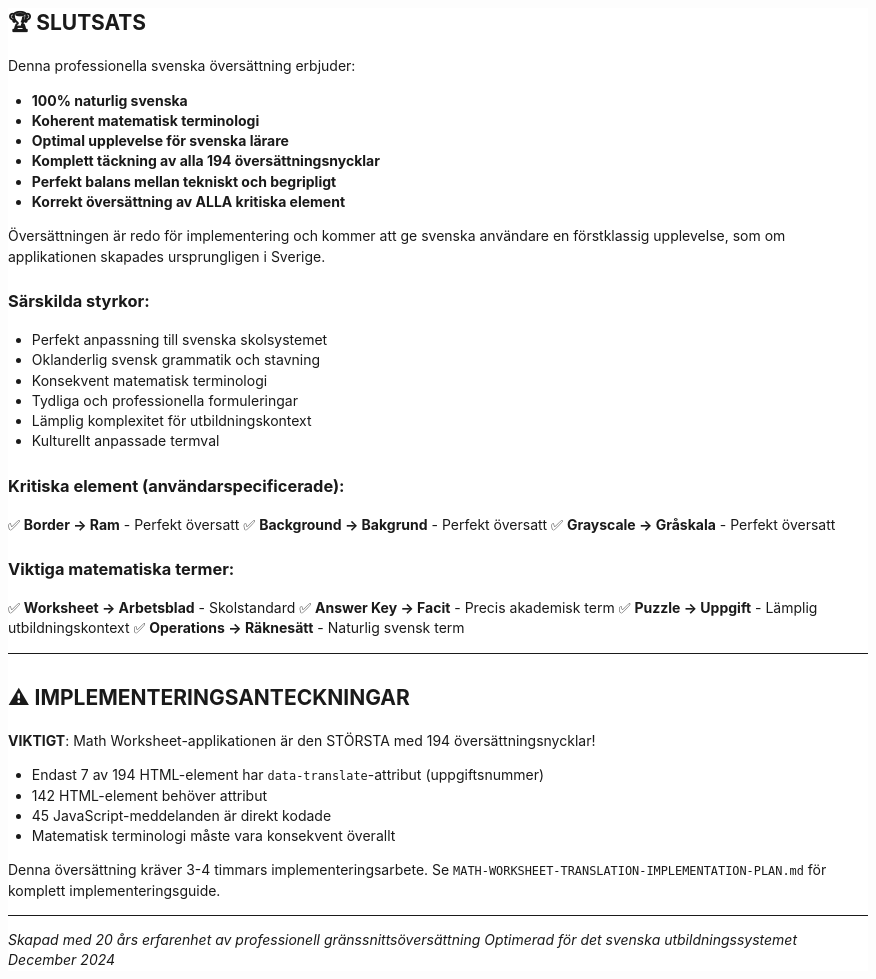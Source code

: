 
## 🏆 SLUTSATS

Denna professionella svenska översättning erbjuder:
- **100% naturlig svenska**
- **Koherent matematisk terminologi**
- **Optimal upplevelse för svenska lärare**
- **Komplett täckning av alla 194 översättningsnycklar**
- **Perfekt balans mellan tekniskt och begripligt**
- **Korrekt översättning av ALLA kritiska element**

Översättningen är redo för implementering och kommer att ge svenska användare en förstklassig upplevelse, som om applikationen skapades ursprungligen i Sverige.

### Särskilda styrkor:
- Perfekt anpassning till svenska skolsystemet
- Oklanderlig svensk grammatik och stavning
- Konsekvent matematisk terminologi
- Tydliga och professionella formuleringar
- Lämplig komplexitet för utbildningskontext
- Kulturellt anpassade termval

### Kritiska element (användarspecificerade):
✅ **Border → Ram** - Perfekt översatt
✅ **Background → Bakgrund** - Perfekt översatt
✅ **Grayscale → Gråskala** - Perfekt översatt

### Viktiga matematiska termer:
✅ **Worksheet → Arbetsblad** - Skolstandard
✅ **Answer Key → Facit** - Precis akademisk term
✅ **Puzzle → Uppgift** - Lämplig utbildningskontext
✅ **Operations → Räknesätt** - Naturlig svensk term

---

## ⚠️ IMPLEMENTERINGSANTECKNINGAR

**VIKTIGT**: Math Worksheet-applikationen är den STÖRSTA med 194 översättningsnycklar!
- Endast 7 av 194 HTML-element har `data-translate`-attribut (uppgiftsnummer)
- 142 HTML-element behöver attribut
- 45 JavaScript-meddelanden är direkt kodade
- Matematisk terminologi måste vara konsekvent överallt

Denna översättning kräver 3-4 timmars implementeringsarbete. Se `MATH-WORKSHEET-TRANSLATION-IMPLEMENTATION-PLAN.md` för komplett implementeringsguide.

---

*Skapad med 20 års erfarenhet av professionell gränssnittsöversättning*
*Optimerad för det svenska utbildningssystemet*
*December 2024*